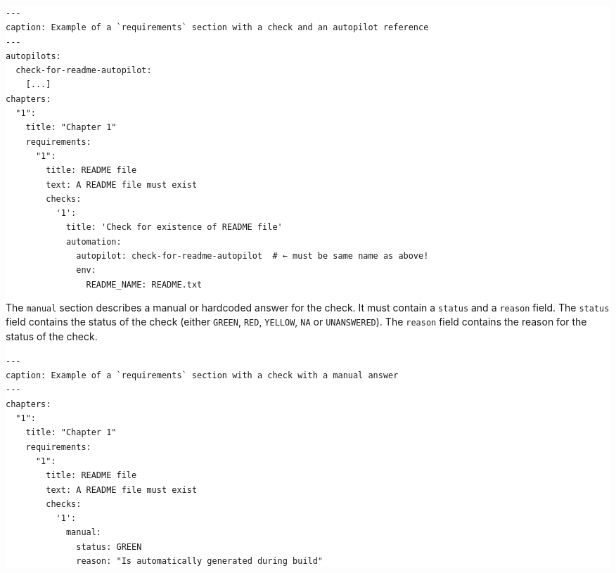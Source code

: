 ```{code-block} yaml
---
caption: Example of a `requirements` section with a check and an autopilot reference
---
autopilots:
  check-for-readme-autopilot:
    [...]
chapters:
  "1":
    title: "Chapter 1"
    requirements:
      "1":
        title: README file
        text: A README file must exist
        checks:
          '1':
            title: 'Check for existence of README file'
            automation:
              autopilot: check-for-readme-autopilot  # ← must be same name as above!
              env:
                README_NAME: README.txt
```

The `manual` section describes a manual or hardcoded answer for the check.
It must contain a `status` and a `reason` field.
The `status` field contains the status of the check (either `GREEN`, `RED`, `YELLOW`, `NA` or `UNANSWERED`).
The `reason` field contains the reason for the status of the check.

```{code-block} yaml
---
caption: Example of a `requirements` section with a check with a manual answer
---
chapters:
  "1":
    title: "Chapter 1"
    requirements:
      "1":
        title: README file
        text: A README file must exist
        checks:
          '1':
            manual:
              status: GREEN
              reason: "Is automatically generated during build"
```
